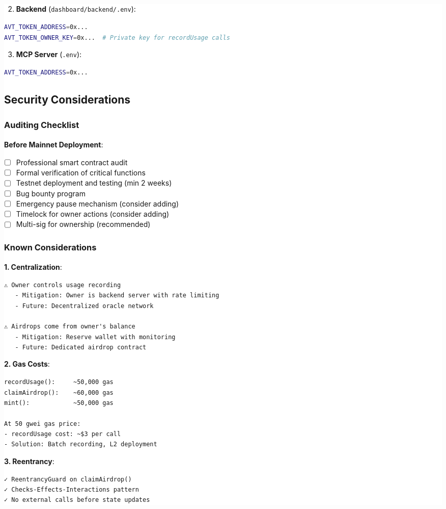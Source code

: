 2. **Backend** (`dashboard/backend/.env`):
```bash
AVT_TOKEN_ADDRESS=0x...
AVT_TOKEN_OWNER_KEY=0x...  # Private key for recordUsage calls
```

3. **MCP Server** (`.env`):
```bash
AVT_TOKEN_ADDRESS=0x...
```

## Security Considerations

### Auditing Checklist

**Before Mainnet Deployment**:
- [ ] Professional smart contract audit
- [ ] Formal verification of critical functions
- [ ] Testnet deployment and testing (min 2 weeks)
- [ ] Bug bounty program
- [ ] Emergency pause mechanism (consider adding)
- [ ] Timelock for owner actions (consider adding)
- [ ] Multi-sig for ownership (recommended)

### Known Considerations

**1. Centralization**:
```
⚠️ Owner controls usage recording
   - Mitigation: Owner is backend server with rate limiting
   - Future: Decentralized oracle network

⚠️ Airdrops come from owner's balance
   - Mitigation: Reserve wallet with monitoring
   - Future: Dedicated airdrop contract
```

**2. Gas Costs**:
```
recordUsage():     ~50,000 gas
claimAirdrop():    ~60,000 gas
mint():            ~50,000 gas

At 50 gwei gas price:
- recordUsage cost: ~$3 per call
- Solution: Batch recording, L2 deployment
```

**3. Reentrancy**:
```
✓ ReentrancyGuard on claimAirdrop()
✓ Checks-Effects-Interactions pattern
✓ No external calls before state updates
```
